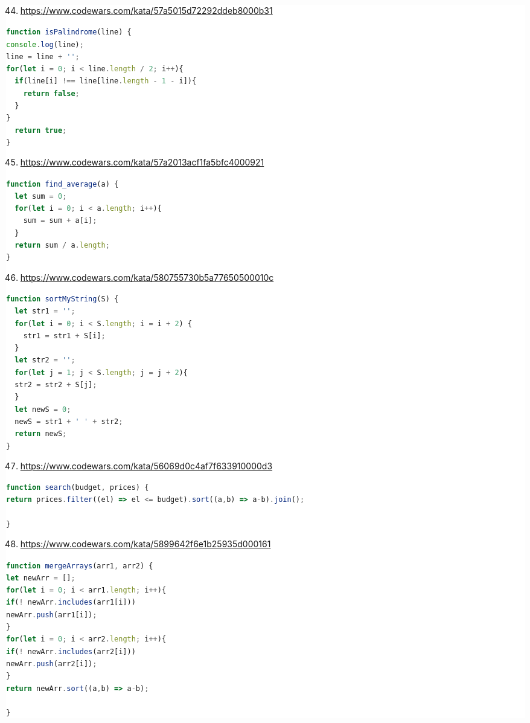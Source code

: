   44) https://www.codewars.com/kata/57a5015d72292ddeb8000b31
  ```javascript
  function isPalindrome(line) {
  console.log(line);
  line = line + '';
  for(let i = 0; i < line.length / 2; i++){
    if(line[i] !== line[line.length - 1 - i]){
      return false;
    }
  }
    return true;
  }
  ```

  45)  https://www.codewars.com/kata/57a2013acf1fa5bfc4000921
  ```javascript
  function find_average(a) {
    let sum = 0;
    for(let i = 0; i < a.length; i++){
      sum = sum + a[i];
    }
    return sum / a.length;
  }
  ```

  46) https://www.codewars.com/kata/580755730b5a77650500010c
  ```javascript
  function sortMyString(S) {
    let str1 = '';
    for(let i = 0; i < S.length; i = i + 2) {
      str1 = str1 + S[i];
    }
    let str2 = '';
    for(let j = 1; j < S.length; j = j + 2){
    str2 = str2 + S[j];
    }
    let newS = 0;
    newS = str1 + ' ' + str2;
    return newS;
  }
  ```

  47) https://www.codewars.com/kata/56069d0c4af7f633910000d3
  ```javascript
  function search(budget, prices) {
  return prices.filter((el) => el <= budget).sort((a,b) => a-b).join();

  }
  ```

  48) https://www.codewars.com/kata/5899642f6e1b25935d000161
  ```javascript
function mergeArrays(arr1, arr2) {
let newArr = [];
for(let i = 0; i < arr1.length; i++){
  if(! newArr.includes(arr1[i]))
  newArr.push(arr1[i]);
}
for(let i = 0; i < arr2.length; i++){
  if(! newArr.includes(arr2[i]))
  newArr.push(arr2[i]);
}
return newArr.sort((a,b) => a-b);

}
```
